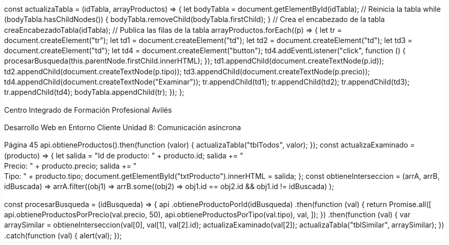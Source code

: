 const actualizaTabla = (idTabla, arrayProductos) =&gt; { 
  let bodyTabla = document.getElementById(idTabla); 
  // Reinicia la tabla 
  while (bodyTabla.hasChildNodes()) { 
    bodyTabla.removeChild(bodyTabla.firstChild); 
  } 
  // Crea el encabezado de la tabla 
  creaEncabezadoTabla(idTabla); 
  // Publica las filas de la tabla 
  arrayProductos.forEach((p) =&gt; { 
    let tr = document.createElement("tr"); 
    let td1 = document.createElement("td"); 
    let td2 = document.createElement("td"); 
    let td3 = document.createElement("td"); 
    let td4 = document.createElement("button"); 
    td4.addEventListener("click", function () { 
      procesarBusqueda(this.parentNode.firstChild.innerHTML); 
    }); 
    td1.appendChild(document.createTextNode(p.id)); 
    td2.appendChild(document.createTextNode(p.tipo)); 
    td3.appendChild(document.createTextNode(p.precio)); 
    td4.appendChild(document.createTextNode("Examinar")); 
    tr.appendChild(td1); 
    tr.appendChild(td2); 
    tr.appendChild(td3); 
    tr.appendChild(td4); 
    bodyTabla.appendChild(tr); 
  }); 
}; </p>
<p>Centro Integrado de Formación Profesional Avilés </p>
<p>Desarrollo Web en Entorno Cliente 
Unidad 8: Comunicación asíncrona </p>
<p>Página  45 
api.obtieneProductos().then(function (valor) { 
  actualizaTabla("tblTodos", valor); 
}); 
const actualizaExaminado = (producto) =&gt; { 
  let salida = "Id de producto: " + producto.id; 
  salida += "<br />Precio: " + producto.precio; 
  salida += "<br> Tipo: " + producto.tipo; 
  document.getElementById("txtProducto").innerHTML = salida; 
}; 
const obtieneInterseccion = (arrA, arrB, idBuscada) =&gt; 
  arrA.filter((obj1) =&gt; 
    arrB.some((obj2) =&gt; obj1.id == obj2.id &amp;&amp; obj1.id != idBuscada) 
); </p>
<p>const procesarBusqueda = (idBusqueda) =&gt; { 
  api 
    .obtieneProductoPorId(idBusqueda) 
    .then(function (val) { 
      return Promise.all([ 
        api.obtieneProductosPorPrecio(val.precio, 50), 
        api.obtieneProductosPorTipo(val.tipo), 
        val, 
      ]); 
    }) 
    .then(function (val) { 
      var arraySimilar = obtieneInterseccion(val[0], val[1], val[2].id); 
      actualizaExaminado(val[2]); 
      actualizaTabla("tblSimilar", arraySimilar); 
    }) 
    .catch(function (val) { 
      alert(val); 
    }); 